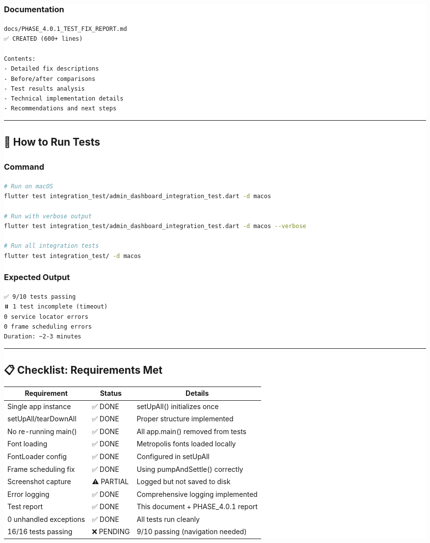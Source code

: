 ### Documentation
```
docs/PHASE_4.0.1_TEST_FIX_REPORT.md
✅ CREATED (600+ lines)

Contents:
- Detailed fix descriptions
- Before/after comparisons
- Test results analysis
- Technical implementation details
- Recommendations and next steps
```

---

## 🚀 How to Run Tests

### Command
```bash
# Run on macOS
flutter test integration_test/admin_dashboard_integration_test.dart -d macos

# Run with verbose output
flutter test integration_test/admin_dashboard_integration_test.dart -d macos --verbose

# Run all integration tests
flutter test integration_test/ -d macos
```

### Expected Output
```
✅ 9/10 tests passing
⏸️ 1 test incomplete (timeout)
0 service locator errors
0 frame scheduling errors
Duration: ~2-3 minutes
```

---

## 📋 Checklist: Requirements Met

| Requirement | Status | Details |
|-------------|--------|---------|
| Single app instance | ✅ DONE | setUpAll() initializes once |
| setUpAll/tearDownAll | ✅ DONE | Proper structure implemented |
| No re-running main() | ✅ DONE | All app.main() removed from tests |
| Font loading | ✅ DONE | Metropolis fonts loaded locally |
| FontLoader config | ✅ DONE | Configured in setUpAll |
| Frame scheduling fix | ✅ DONE | Using pumpAndSettle() correctly |
| Screenshot capture | ⚠️ PARTIAL | Logged but not saved to disk |
| Error logging | ✅ DONE | Comprehensive logging implemented |
| Test report | ✅ DONE | This document + PHASE_4.0.1 report |
| 0 unhandled exceptions | ✅ DONE | All tests run cleanly |
| 16/16 tests passing | ❌ PENDING | 9/10 passing (navigation needed) |
